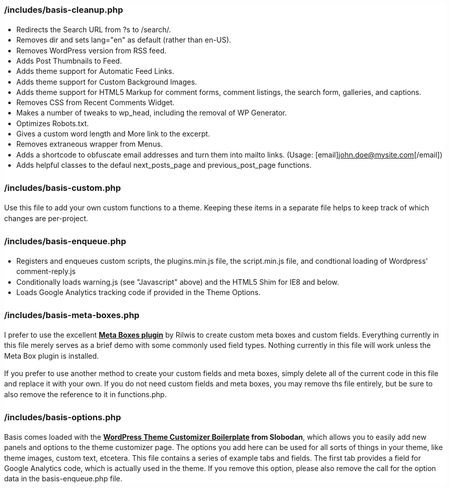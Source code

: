 ### /includes/basis-cleanup.php

+ Redirects the Search URL from ?s to /search/.
+ Removes dir and sets lang="en" as default (rather than en-US).
+ Removes WordPress version from RSS feed.
+ Adds Post Thumbnails to Feed.
+ Adds theme support for Automatic Feed Links.
+ Adds theme support for Custom Background Images.
+ Adds theme support for HTML5 Markup for comment forms, comment listings, the search form, galleries, and captions.
+ Removes CSS from Recent Comments Widget.
+ Makes a number of tweaks to wp_head, including the removal of WP Generator.
+ Optimizes Robots.txt.
+ Gives a custom word length and More link to the excerpt.
+ Removes extraneous wrapper from Menus.
+ Adds a shortcode to obfuscate email addresses and turn them into mailto links. (Usage: [email]john.doe@mysite.com[/email])
+ Adds helpful classes to the defaul next_posts_page and previous_post_page functions.

### /includes/basis-custom.php

Use this file to add your own custom functions to a theme. Keeping these items in a separate file helps to keep track of which changes are per-project.

### /includes/basis-enqueue.php

+ Registers and enqueues custom scripts, the plugins.min.js file, the script.min.js file, and condtional loading of Wordpress' comment-reply.js
+ Conditionally loads warning.js (see "Javascript" above) and the HTML5 Shim for IE8 and below.
+ Loads Google Analytics tracking code if provided in the Theme Options.

### /includes/basis-meta-boxes.php

I prefer to use the excellent **[Meta Boxes plugin](http://wordpress.org/plugins/meta-box/)** by Rilwis to create custom meta boxes and custom fields. Everything currently in this file merely serves as a brief demo with some commonly used field types. Nothing currently in this file will work unless the Meta Box plugin is installed.

If you prefer to use another method to create your custom fields and meta boxes, simply delete all of the current code in this file and replace it with your own. If you do not need custom fields and meta boxes, you may remove ths file entirely, but be sure to also remove the reference to it in functions.php.

### /includes/basis-options.php

Basis comes loaded with the **[WordPress Theme Customizer Boilerplate](https://github.com/slobodan/WordPress-Theme-Customizer-Boilerplate) from Slobodan**, which allows you to easily add new panels and options to the theme customizer page. The options you add here can be used for all sorts of things in your theme, like theme images, custom text, etcetera. This file contains a series of example tabs and fields. The first tab provides a field for Google Analytics code, which is actually used in the theme. If you remove this option, please also remove the call for the option data in the basis-enqueue.php file.

